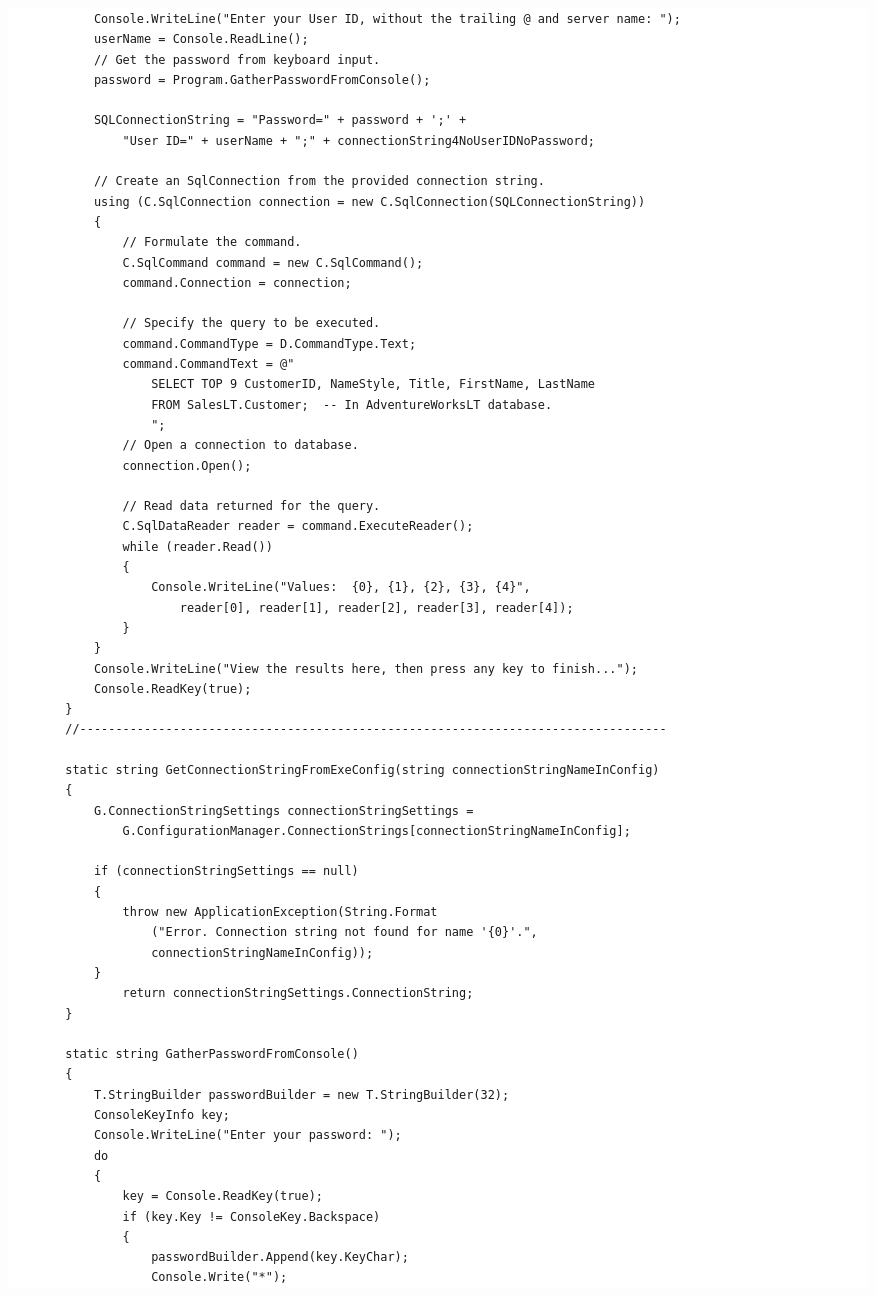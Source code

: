 ```
			Console.WriteLine("Enter your User ID, without the trailing @ and server name: ");
			userName = Console.ReadLine();
			// Get the password from keyboard input.
			password = Program.GatherPasswordFromConsole();
	
			SQLConnectionString = "Password=" + password + ';' +
				"User ID=" + userName + ";" + connectionString4NoUserIDNoPassword;
	
			// Create an SqlConnection from the provided connection string.
			using (C.SqlConnection connection = new C.SqlConnection(SQLConnectionString))
			{
				// Formulate the command.
				C.SqlCommand command = new C.SqlCommand();
				command.Connection = connection;
	
				// Specify the query to be executed.
				command.CommandType = D.CommandType.Text;
				command.CommandText = @"
					SELECT TOP 9 CustomerID, NameStyle, Title, FirstName, LastName
					FROM SalesLT.Customer;  -- In AdventureWorksLT database.
					";
				// Open a connection to database.
				connection.Open();
	
				// Read data returned for the query.
				C.SqlDataReader reader = command.ExecuteReader();
				while (reader.Read())
				{
					Console.WriteLine("Values:  {0}, {1}, {2}, {3}, {4}",
						reader[0], reader[1], reader[2], reader[3], reader[4]);
				}
			}
			Console.WriteLine("View the results here, then press any key to finish...");
			Console.ReadKey(true);
		}
		//----------------------------------------------------------------------------------
	
		static string GetConnectionStringFromExeConfig(string connectionStringNameInConfig)
		{
			G.ConnectionStringSettings connectionStringSettings =
				G.ConfigurationManager.ConnectionStrings[connectionStringNameInConfig];
	
			if (connectionStringSettings == null)
			{
				throw new ApplicationException(String.Format
					("Error. Connection string not found for name '{0}'.",
					connectionStringNameInConfig));
			}
				return connectionStringSettings.ConnectionString;
		}
	
		static string GatherPasswordFromConsole()
		{
			T.StringBuilder passwordBuilder = new T.StringBuilder(32);
			ConsoleKeyInfo key;
			Console.WriteLine("Enter your password: ");
			do
			{
				key = Console.ReadKey(true);
				if (key.Key != ConsoleKey.Backspace)
				{
					passwordBuilder.Append(key.KeyChar);
					Console.Write("*");
```

[20-OpenInVisualStudioButton]: ./media/sql-database-connect-query/connqry-free-vs-e.png
[30-VSNewProject]: ./media/sql-database-connect-query/connqry-vs-new-project-f.png
[40-VSProgramCsOverlay]: ./media/sql-database-connect-query/connqry-vs-program-cs-overlay-g.png
[50-VSCopyToOutputDirectoryProperty]: ./media/sql-database-connect-query/connqry-vs-appconfig-copytoputputdir-h.png